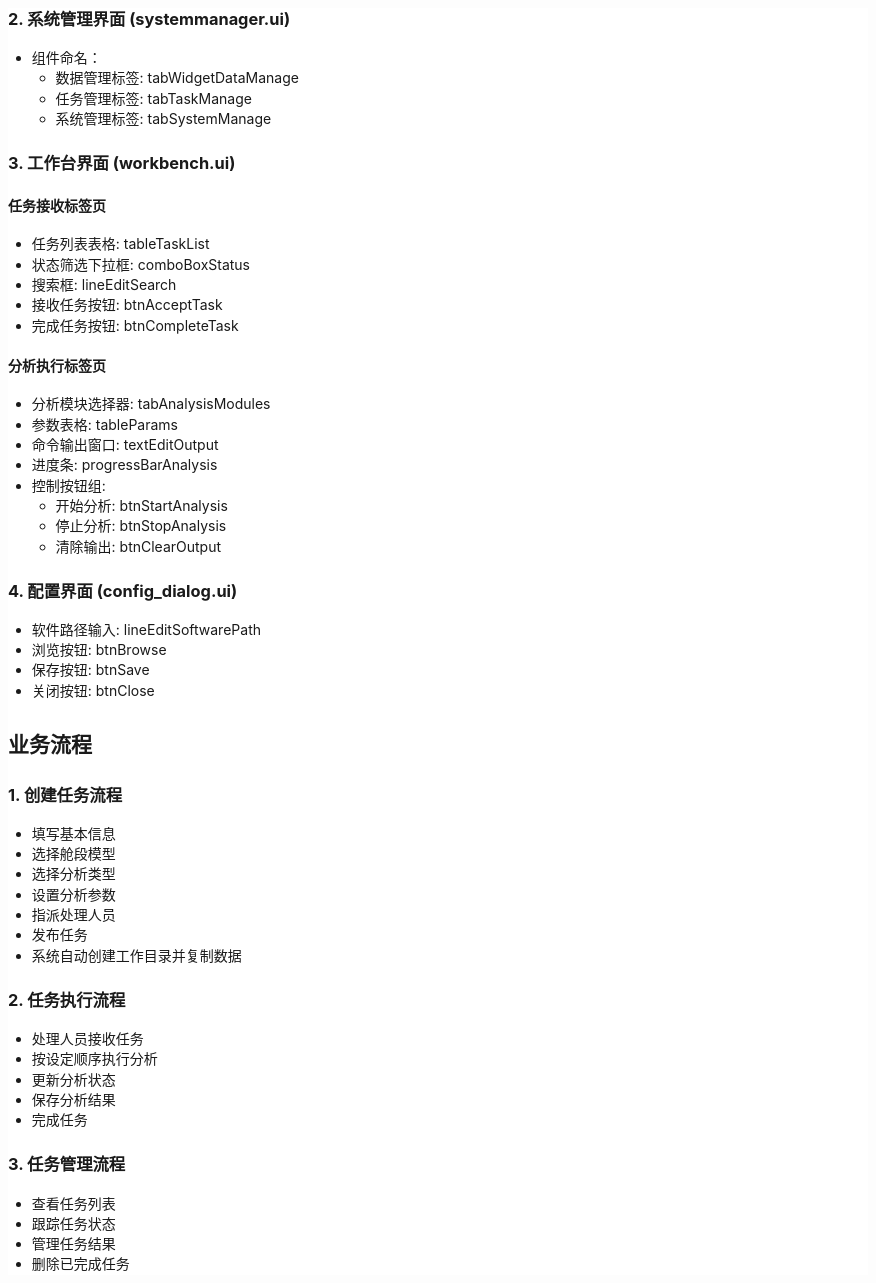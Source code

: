 ### 2. 系统管理界面 (systemmanager.ui)
- 组件命名：
  - 数据管理标签: tabWidgetDataManage
  - 任务管理标签: tabTaskManage
  - 系统管理标签: tabSystemManage

### 3. 工作台界面 (workbench.ui)
#### 任务接收标签页
- 任务列表表格: tableTaskList
- 状态筛选下拉框: comboBoxStatus
- 搜索框: lineEditSearch
- 接收任务按钮: btnAcceptTask
- 完成任务按钮: btnCompleteTask

#### 分析执行标签页
- 分析模块选择器: tabAnalysisModules
- 参数表格: tableParams
- 命令输出窗口: textEditOutput
- 进度条: progressBarAnalysis
- 控制按钮组:
  - 开始分析: btnStartAnalysis
  - 停止分析: btnStopAnalysis
  - 清除输出: btnClearOutput

### 4. 配置界面 (config_dialog.ui)
- 软件路径输入: lineEditSoftwarePath
- 浏览按钮: btnBrowse
- 保存按钮: btnSave
- 关闭按钮: btnClose

## 业务流程

### 1. 创建任务流程
- 填写基本信息
- 选择舱段模型
- 选择分析类型
- 设置分析参数
- 指派处理人员
- 发布任务
- 系统自动创建工作目录并复制数据

### 2. 任务执行流程
- 处理人员接收任务
- 按设定顺序执行分析
- 更新分析状态
- 保存分析结果
- 完成任务

### 3. 任务管理流程
- 查看任务列表
- 跟踪任务状态
- 管理任务结果
- 删除已完成任务
